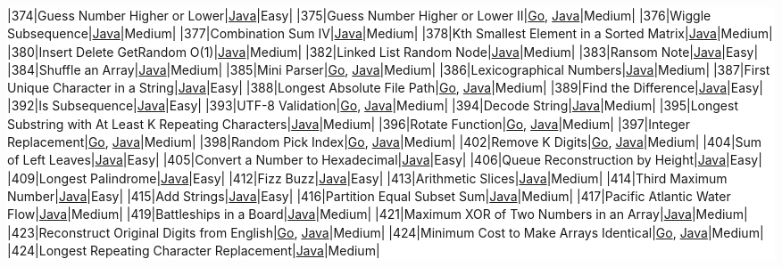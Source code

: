 |374|Guess Number Higher or Lower|[Java](/Algorithms/Java/easy/0374_Guess_Number_Higher_or_Lower_[Easy].java)|Easy|
|375|Guess Number Higher or Lower II|[Go](/Algorithms/Go/medium/0375_Guess_Number_Higher_or_Lower_II_[Medium].go), [Java](/Algorithms/Java/medium/0375_Guess_Number_Higher_or_Lower_II_[Medium].java)|Medium|
|376|Wiggle Subsequence|[Java](/Algorithms/Java/medium/0376_Wiggle_Subsequence_[Medium].java)|Medium|
|377|Combination Sum IV|[Java](/Algorithms/Java/medium/0377_Combination_Sum_IV_[Medium].java)|Medium|
|378|Kth Smallest Element in a Sorted Matrix|[Java](/Algorithms/Java/medium/0378_Kth_Smallest_Element_in_a_Sorted_Matrix_[Medium].java)|Medium|
|380|Insert Delete GetRandom O(1)|[Java](/Algorithms/Java/medium/0380_Insert_Delete_GetRandom_O(1)_[Medium].java)|Medium|
|382|Linked List Random Node|[Java](/Algorithms/Java/medium/0382_Linked_List_Random_Node_[Medium].java)|Medium|
|383|Ransom Note|[Java](/Algorithms/Java/easy/0383_Ransom_Note_[Easy].java)|Easy|
|384|Shuffle an Array|[Java](/Algorithms/Java/medium/0384_Shuffle_an_Array_[Medium].java)|Medium|
|385|Mini Parser|[Go](/Algorithms/Go/medium/0385_Mini_Parser_[Medium].go), [Java](/Algorithms/Java/medium/0385_Mini_Parser_[Medium].java)|Medium|
|386|Lexicographical Numbers|[Java](/Algorithms/Java/medium/0386_Lexicographical_Numbers_[Medium].java)|Medium|
|387|First Unique Character in a String|[Java](/Algorithms/Java/easy/0387_First_Unique_Character_in_a_String_[Easy].java)|Easy|
|388|Longest Absolute File Path|[Go](/Algorithms/Go/medium/0388_Longest_Absolute_File_Path_[Medium].go), [Java](/Algorithms/Java/medium/0388_Longest_Absolute_File_Path_[Medium].java)|Medium|
|389|Find the Difference|[Java](/Algorithms/Java/easy/0389_Find_the_Difference_[Easy].java)|Easy|
|392|Is Subsequence|[Java](/Algorithms/Java/easy/0392_Is_Subsequence_[Easy].java)|Easy|
|393|UTF-8 Validation|[Go](/Algorithms/Go/medium/0393_UTF-8_Validation_[Medium].go), [Java](/Algorithms/Java/medium/0393_UTF-8_Validation_[Medium].java)|Medium|
|394|Decode String|[Java](/Algorithms/Java/medium/0394_Decode_String_[Medium].java)|Medium|
|395|Longest Substring with At Least K Repeating Characters|[Java](/Algorithms/Java/medium/0395_Longest_Substring_with_At_Least_K_Repeating_Characters_[Medium].java)|Medium|
|396|Rotate Function|[Go](/Algorithms/Go/medium/0396_Rotate_Function_[Medium].go), [Java](/Algorithms/Java/medium/0396_Rotate_Function_[Medium].java)|Medium|
|397|Integer Replacement|[Go](/Algorithms/Go/medium/0397_Integer_Replacement_[Medium].go), [Java](/Algorithms/Java/medium/0397_Integer_Replacement_[Medium].java)|Medium|
|398|Random Pick Index|[Go](/Algorithms/Go/medium/0398_Random_Pick_Index_[Medium].go), [Java](/Algorithms/Java/medium/0398_Random_Pick_Index_[Medium].java)|Medium|
|402|Remove K Digits|[Go](/Algorithms/Go/medium/0402_Remove_K_Digits_[Medium].go), [Java](/Algorithms/Java/medium/0402_Remove_K_Digits_[Medium].java)|Medium|
|404|Sum of Left Leaves|[Java](/Algorithms/Java/easy/0404_Sum_of_Left_Leaves_[Easy].java)|Easy|
|405|Convert a Number to Hexadecimal|[Java](/Algorithms/Java/easy/0405_Convert_a_Number_to_Hexadecimal_[Easy].java)|Easy|
|406|Queue Reconstruction by Height|[Java](/Algorithms/Java/easy/0406_Queue_Reconstruction_by_Height_[Easy].java)|Easy|
|409|Longest Palindrome|[Java](/Algorithms/Java/easy/0409_Longest_Palindrome_[Easy].java)|Easy|
|412|Fizz Buzz|[Java](/Algorithms/Java/easy/0412_Fizz_Buzz_[Easy].java)|Easy|
|413|Arithmetic Slices|[Java](/Algorithms/Java/medium/0413_Arithmetic_Slices_[Medium].java)|Medium|
|414|Third Maximum Number|[Java](/Algorithms/Java/easy/0414_Third_Maximum_Number_[Easy].java)|Easy|
|415|Add Strings|[Java](/Algorithms/Java/easy/0415_Add_Strings_[Easy].java)|Easy|
|416|Partition Equal Subset Sum|[Java](/Algorithms/Java/medium/0416_Partition_Equal_Subset_Sum_[Medium].java)|Medium|
|417|Pacific Atlantic Water Flow|[Java](/Algorithms/Java/medium/0417_Pacific_Atlantic_Water_Flow_[Medium].java)|Medium|
|419|Battleships in a Board|[Java](/Algorithms/Java/medium/0419_Battleships_in_a_Board_[Medium].java)|Medium|
|421|Maximum XOR of Two Numbers in an Array|[Java](/Algorithms/Java/medium/0421_Maximum_XOR_of_Two_Numbers_in_an_Array_[Medium].java)|Medium|
|423|Reconstruct Original Digits from English|[Go](/Algorithms/Go/medium/0423_Reconstruct_Original_Digits_from_English_[Medium].go), [Java](/Algorithms/Java/medium/0423_Reconstruct_Original_Digits_from_English_[Medium].java)|Medium|
|424|Minimum Cost to Make Arrays Identical|[Go](/Algorithms/Go/medium/0424_Minimum_Cost_to_Make_Arrays_Identical_[Medium].go), [Java](/Algorithms/Java/medium/0424_Minimum_Cost_to_Make_Arrays_Identical_[Medium].java)|Medium|
|424|Longest Repeating Character Replacement|[Java](/Algorithms/Java/medium/0424_Longest_Repeating_Character_Replacement_[Medium].java)|Medium|